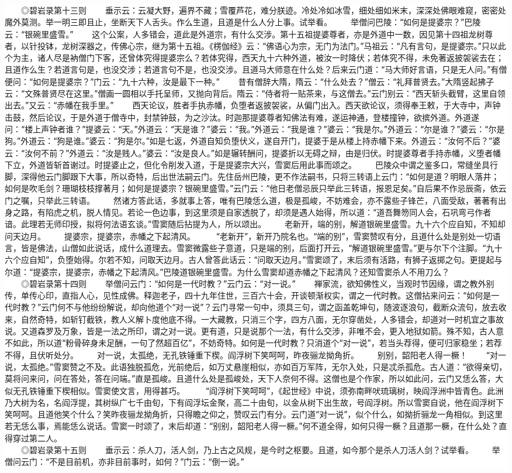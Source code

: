 　　◎碧岩录第十三则
　　垂示云：云凝大野，遍界不藏；雪覆芦花，难分朕迹。冷处冷如冰雪，细处细如米末，深深处佛眼难窥，密密处魔外莫测。举一明三即且止，坐断天下人舌头。作么生道，且道是什么人分上事。试举看。
　　举僧问巴陵：“如何是提婆宗？”巴陵云：“银碗里盛雪。”
　　这个公案，人多错会，道此是外道宗，有什么交涉。第十五祖提婆尊者，亦是外道中一数，因见第十四祖龙树尊者，以针投钵，龙树深器之，传佛心宗，继为第十五祖。《楞伽经》云：“佛语心为宗，无门为法门。”马祖云：“凡有言句，是提婆宗。”只以此个为主，诸人尽是衲僧门下客，还曾体究得提婆宗么？若体究得，西天九十六种外道，被汝一时降伏；若体究不得，未免著返披袈裟去在；且道作么生？若道言句是，也没交涉；若道言句不是，也没交涉。且道马大师意在什么处？后来云门道：“马大师好言语，只是无人问。”有僧便问：“如何是提婆宗？”门云：“九十六种，汝是最下一种。”
　　昔有僧辞大隋，隋云：“什么处去？”僧云：“礼拜普贤去。”大隋竖起拂子云：“文殊普贤尽在这里。”僧画一圆相以手托呈师，又抛向背后。隋云：“侍者将一贴茶来，与这僧去。”云门别云：“西天斩头截臂，这里自领出去。”又云：“赤幡在我手里。”
　　西天论议，胜者手执赤幡，负堕者返披袈裟，从偏门出入。西天欲论议，须得奉王敕，于大寺中，声钟击鼓，然后论议，于是外道于僧寺中，封禁钟鼓，为之沙汰。时迦那提婆尊者知佛法有难，遂运神通，登楼撞钟，欲摈外道。外道遂问：“楼上声钟者谁？”提婆云：“天。”外道云：“天是谁？”婆云：“我。”外道云：“我是谁？”婆云：“我是尔。”外道云：“尔是谁？”婆云：“尔是狗。”外道云：“狗是谁。”婆云：“狗是尔。”如是七返，外道自知负堕伏义，遂自开门，提婆于是从楼上持赤幡下来。外道云：“汝何不后？”婆云：“汝何不前？”外道云：“汝是贱人。”婆云：“汝是良人。”如是辗转酬问，提婆折以无碍之辩，由是归伏。时提婆尊者手持赤幡，义堕者幡下立，外道皆斩首谢过。时提婆止之，但化令削发入道，于是提婆宗大兴，雪窦后用此事而颂之。
　　巴陵众中谓之鉴多口，常缝坐具行脚，深得他云门脚跟下大事，所以奇特，后出世法嗣云门。先住岳州巴陵，更不作法嗣书，只将三转语上云门：“如何是道？明眼人落井；如何是吹毛剑？珊瑚枝枝撑著月；如何是提婆宗？银碗里盛雪。”云门云：“他日老僧忌辰只举此三转语，报恩足矣。”自后果不作忌辰斋，依云门之嘱，只举此三转语。
　　然诸方答此话，多就事上答，唯有巴陵恁么道，极是孤峻，不妨难会，亦不露些子锋芒，八面受敌，著著有出身之路，有陷虎之机，脱人情见。若论一色边事，到这里须是自家透脱了，却须是遇人始得，所以道：“道吾舞笏同人会，石巩弯弓作者谙。此理若无师印授，拟将何法语玄谈。”雪窦随后拈提为人，所以颂出。
　　老新开，端的别，解道银碗里盛雪。九十六个应自知，不知却问天边月。
　　提婆宗，提婆宗，赤幡之下起清风。
　　	“老新开”，新开乃院名也。“端的别”，雪窦赞叹有分，且道什么处是别处一切语言，皆是佛法，山僧如此说话，成什么道理去。雪窦微露些子意道，只是端的别，后面打开云，“解道银碗里盛雪。”更与尔下个注脚。“九十六个应自知”，负堕始得。尔若不知，问取天边月。古人曾答此话云：“问取天边月。”雪窦颂了，末后须有活路，有狮子返掷之句。更提起与尔道：“提婆宗，提婆宗，赤幡之下起清风。”巴陵道银碗里盛雪。为什么雪窦却道赤幡之下起清风？还知雪窦杀人不用刀么？
　　	
　　◎碧岩录第十四则
　　举僧问云门：“如何是一代时教？”云门云：“对一说。”
　　禅家流，欲知佛性义，当观时节因缘，谓之教外别传，单传心印，直指人心，见性成佛。释迦老子，四十九年住世，三百六十会，开谈顿渐权实，谓之一代时教。这僧拈来问云：“如何是一代时教？”云门何不与他纷纷解说，却向他道个“对一说”？云门寻常一句中，须具三句，谓之函盖乾坤句，随波逐浪句，截断众流句，放去收来，自然奇特，如斩钉截铁，教人义解卜度他底不得。一大藏教，只消三个字，四方八面，无尔穿凿处，人多错会，却道对一时机宜之事故说。又道森罗及万象，皆是一法之所印，谓之对一说。更有道，只是说那个一法，有什么交涉，非唯不会，更入地狱如箭。殊不知，古人意不如此，所以道“粉骨碎身未足酬，一句了然超百亿”，不妨奇特。如何是一代时教？只消道个“对一说”，若当头荐得，便可归家稳坐；若荐不得，且伏听处分。
　　对一说，太孤绝，无孔铁锤重下楔。阎浮树下笑呵呵，昨夜骊龙拗角折。
　　别别，韶阳老人得一橛！
　　“对一说，太孤绝。”雪窦赞之不及。此语独脱孤危，光前绝后，如万丈悬崖相似，亦如百万军阵，无尔入处，只是忒杀孤危。古人道：“欲得亲切，莫将问来问，问在答处，答在问端。”直是孤峻。且道什么处是孤峻处，天下人奈何不得。这僧也是个作家，所以如此问，云门又恁么答，大似无孔铁锤重下楔相似。雪窦使文言，用得甚巧。
　　	“阎浮树下笑呵呵”，《起世经》中说，须弥南畔吠琉璃树，映阎浮洲中皆青色。此洲乃大树为名，名阎浮提，其树纵广七千由旬，下有阎浮坛金聚，高二十由旬，以金从树下出生故，号阎浮树。所以雪窦自说，他在阎浮树下笑呵呵。且道他笑个什么？笑昨夜骊龙拗角折，只得瞻之仰之，赞叹云门有分。云门道“对一说”，似个什么，如拗折骊龙一角相似。到这里若无恁么事，焉能恁么说话。雪窦一时颂了，末后却道：“别别，韶阳老人得一橛。”何不道全得，如何只得一橛？且道那一橛，在什么处？直得穿过第二人。
　　	
　　◎碧岩录第十五则
　　垂示云：杀人刀，活人剑，乃上古之风规，是今时之枢要。且道，如今那个是杀人刀活人剑？试举看。
　　举僧问云门：“不是目前机，亦非目前事时，如何？”门云：“倒一说。”
